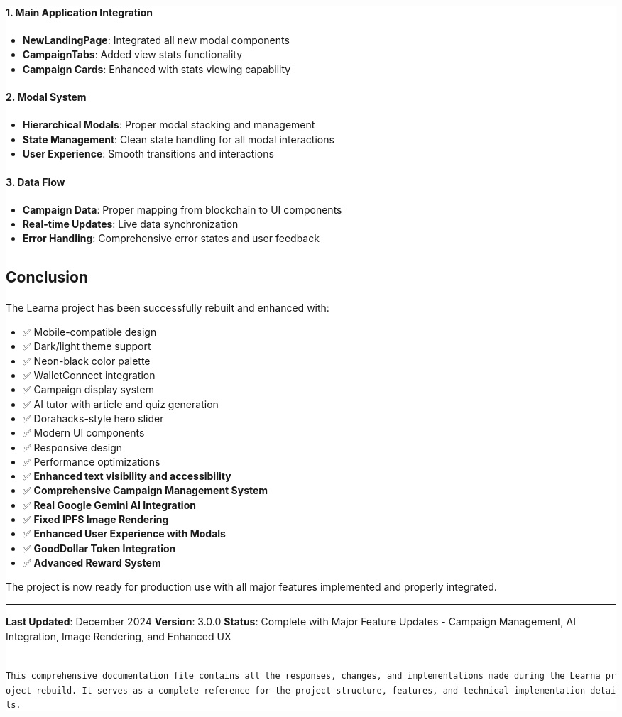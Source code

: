 #### 1. Main Application Integration
- **NewLandingPage**: Integrated all new modal components
- **CampaignTabs**: Added view stats functionality
- **Campaign Cards**: Enhanced with stats viewing capability

#### 2. Modal System
- **Hierarchical Modals**: Proper modal stacking and management
- **State Management**: Clean state handling for all modal interactions
- **User Experience**: Smooth transitions and interactions

#### 3. Data Flow
- **Campaign Data**: Proper mapping from blockchain to UI components
- **Real-time Updates**: Live data synchronization
- **Error Handling**: Comprehensive error states and user feedback

## Conclusion

The Learna project has been successfully rebuilt and enhanced with:

- ✅ Mobile-compatible design
- ✅ Dark/light theme support
- ✅ Neon-black color palette
- ✅ WalletConnect integration
- ✅ Campaign display system
- ✅ AI tutor with article and quiz generation
- ✅ Dorahacks-style hero slider
- ✅ Modern UI components
- ✅ Responsive design
- ✅ Performance optimizations
- ✅ **Enhanced text visibility and accessibility**
- ✅ **Comprehensive Campaign Management System**
- ✅ **Real Google Gemini AI Integration**
- ✅ **Fixed IPFS Image Rendering**
- ✅ **Enhanced User Experience with Modals**
- ✅ **GoodDollar Token Integration**
- ✅ **Advanced Reward System**

The project is now ready for production use with all major features implemented and properly integrated.

---

**Last Updated**: December 2024
**Version**: 3.0.0
**Status**: Complete with Major Feature Updates - Campaign Management, AI Integration, Image Rendering, and Enhanced UX
```

This comprehensive documentation file contains all the responses, changes, and implementations made during the Learna project rebuild. It serves as a complete reference for the project structure, features, and technical implementation details.
